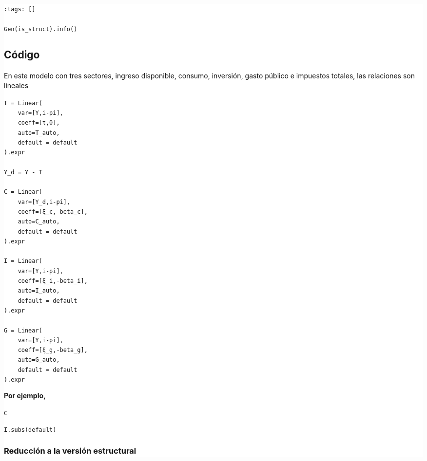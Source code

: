 ```{code-cell} ipython3
:tags: []

Gen(is_struct).info()
```

## Código

En este modelo con tres sectores, ingreso disponible, consumo, inversión, gasto público e impuestos totales, las relaciones son lineales

```{code-cell} ipython3
T = Linear(
    var=[Y,i-pi], 
    coeff=[τ,0], 
    auto=T_auto,
    default = default
).expr

Y_d = Y - T

C = Linear(
    var=[Y_d,i-pi], 
    coeff=[ξ_c,-beta_c], 
    auto=C_auto,
    default = default
).expr

I = Linear(
    var=[Y,i-pi], 
    coeff=[ξ_i,-beta_i], 
    auto=I_auto,
    default = default
).expr

G = Linear(
    var=[Y,i-pi], 
    coeff=[ξ_g,-beta_g], 
    auto=G_auto,
    default = default
).expr
```

**Por ejemplo,**

```{code-cell} ipython3
C
```

```{code-cell} ipython3
I.subs(default)
```

### Reducción a la versión estructural
